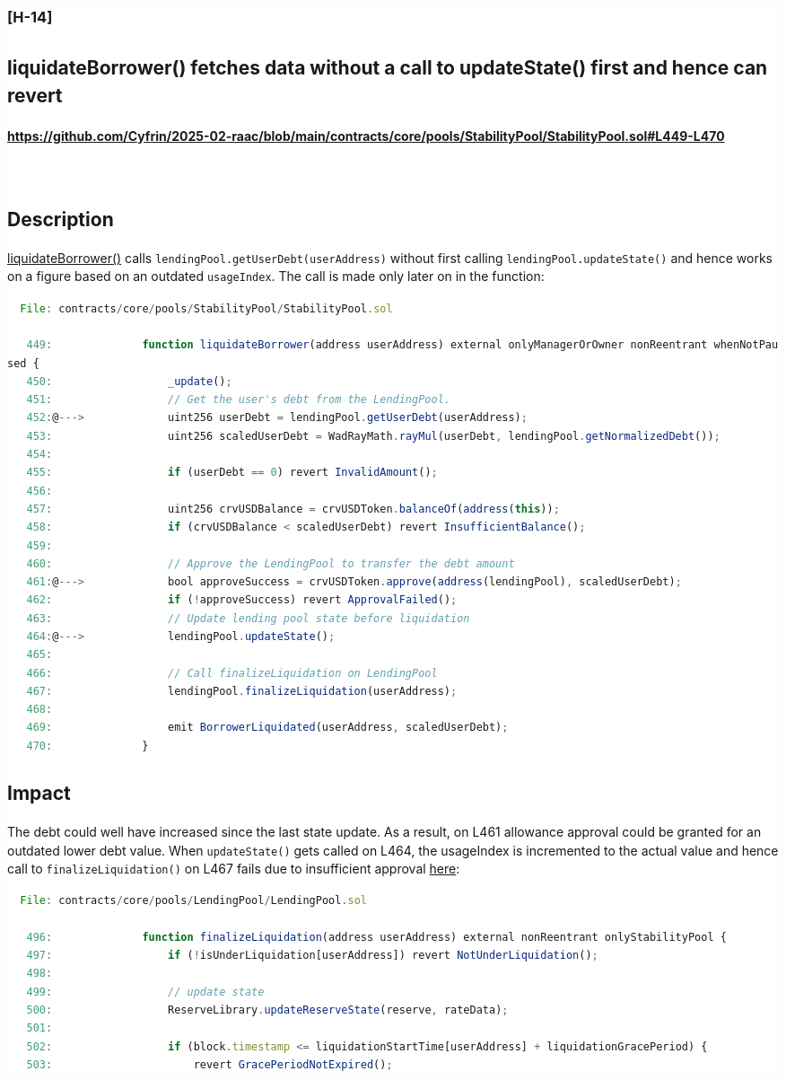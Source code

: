 ### <a id="h-14"></a>[H-14]
## **liquidateBorrower() fetches data without a call to updateState() first and hence can revert**
#### https://github.com/Cyfrin/2025-02-raac/blob/main/contracts/core/pools/StabilityPool/StabilityPool.sol#L449-L470
<br>

## Description
[liquidateBorrower()](https://github.com/Cyfrin/2025-02-raac/blob/main/contracts/core/pools/StabilityPool/StabilityPool.sol#L449-L470) calls `lendingPool.getUserDebt(userAddress)` without first calling `lendingPool.updateState()` and hence works on a figure based on an outdated `usageIndex`. The call is made only later on in the function:
```js
  File: contracts/core/pools/StabilityPool/StabilityPool.sol

   449:              function liquidateBorrower(address userAddress) external onlyManagerOrOwner nonReentrant whenNotPaused {
   450:                  _update();
   451:                  // Get the user's debt from the LendingPool.
   452:@--->             uint256 userDebt = lendingPool.getUserDebt(userAddress);
   453:                  uint256 scaledUserDebt = WadRayMath.rayMul(userDebt, lendingPool.getNormalizedDebt());
   454:          
   455:                  if (userDebt == 0) revert InvalidAmount();
   456:          
   457:                  uint256 crvUSDBalance = crvUSDToken.balanceOf(address(this));
   458:                  if (crvUSDBalance < scaledUserDebt) revert InsufficientBalance();
   459:          
   460:                  // Approve the LendingPool to transfer the debt amount
   461:@--->             bool approveSuccess = crvUSDToken.approve(address(lendingPool), scaledUserDebt);
   462:                  if (!approveSuccess) revert ApprovalFailed();
   463:                  // Update lending pool state before liquidation
   464:@--->             lendingPool.updateState();
   465:          
   466:                  // Call finalizeLiquidation on LendingPool
   467:                  lendingPool.finalizeLiquidation(userAddress);
   468:          
   469:                  emit BorrowerLiquidated(userAddress, scaledUserDebt);
   470:              }
```

## Impact
The debt could well have increased since the last state update. As a result, on L461 allowance approval could be granted for an outdated lower debt value. When `updateState()` gets called on L464, the usageIndex is incremented to the actual value and hence call to `finalizeLiquidation()` on L467 fails due to insufficient approval [here](https://github.com/Cyfrin/2025-02-raac/blob/main/contracts/core/pools/LendingPool/LendingPool.sol#L524-L525):
```js
  File: contracts/core/pools/LendingPool/LendingPool.sol

   496:              function finalizeLiquidation(address userAddress) external nonReentrant onlyStabilityPool {
   497:                  if (!isUnderLiquidation[userAddress]) revert NotUnderLiquidation();
   498:          
   499:                  // update state
   500:                  ReserveLibrary.updateReserveState(reserve, rateData);
   501:          
   502:                  if (block.timestamp <= liquidationStartTime[userAddress] + liquidationGracePeriod) {
   503:                      revert GracePeriodNotExpired();
```